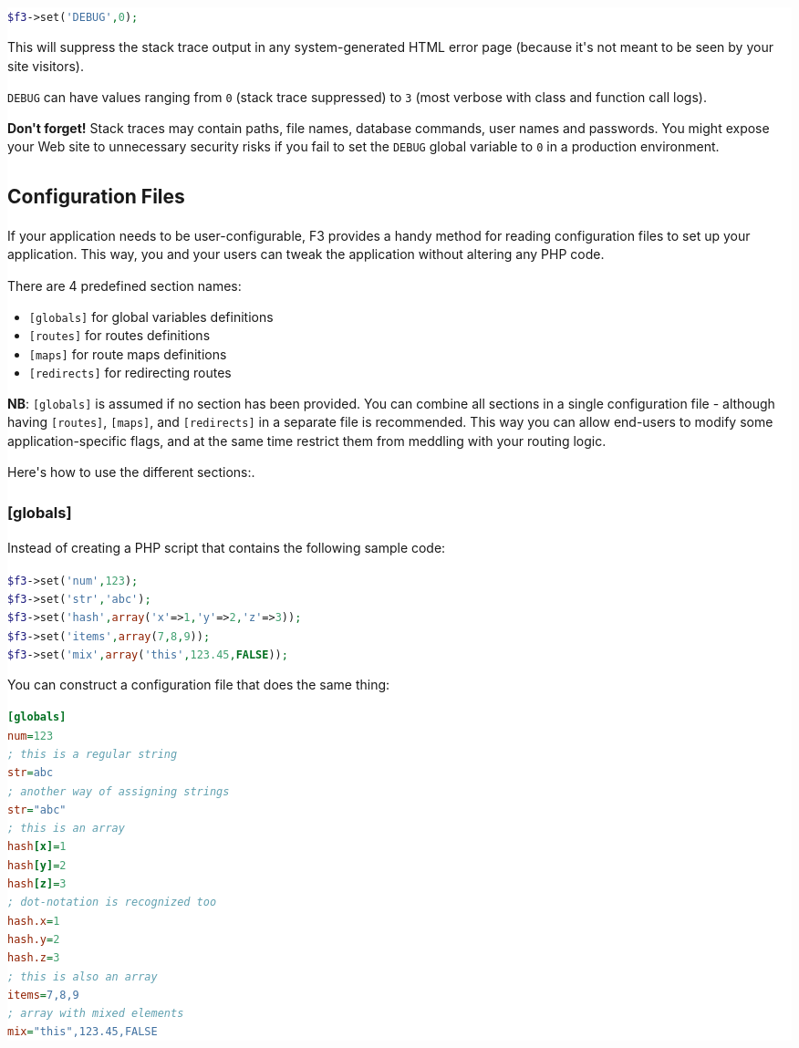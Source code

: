 ```php
$f3->set('DEBUG',0);
```

This will suppress the stack trace output in any system-generated HTML error page (because it's not meant to be seen by your site visitors).

`DEBUG` can have values ranging from `0` (stack trace suppressed) to `3` (most verbose with class and function call logs).

<i class="icon-warning-sign"></i> **Don't forget!** Stack traces may contain paths, file names, database commands, user names and passwords. You might expose your Web site to unnecessary security risks if you fail to set the `DEBUG` global variable to `0` in a production environment.

## Configuration Files

If your application needs to be user-configurable, F3 provides a handy method for reading configuration files to set up your application. This way, you and your users can tweak the application without altering any PHP code.

There are 4 predefined section names:

* `[globals]` for global variables definitions
* `[routes]` for routes definitions
* `[maps]` for route maps definitions
* `[redirects]` for redirecting routes

**NB**: `[globals]` is assumed if no section has been provided.
You can combine all sections in a single configuration file - although having `[routes]`, `[maps]`, and `[redirects]` in a separate file is recommended. This way you can allow end-users to modify some application-specific flags, and at the same time restrict them from meddling with your routing logic.

Here's how to use the different sections:.

### [globals]

Instead of creating a PHP script that contains the following sample code:

```php
$f3->set('num',123);
$f3->set('str','abc');
$f3->set('hash',array('x'=>1,'y'=>2,'z'=>3));
$f3->set('items',array(7,8,9));
$f3->set('mix',array('this',123.45,FALSE));
```

You can construct a configuration file that does the same thing:

``` ini
[globals]
num=123
; this is a regular string
str=abc
; another way of assigning strings
str="abc"
; this is an array
hash[x]=1
hash[y]=2
hash[z]=3
; dot-notation is recognized too
hash.x=1
hash.y=2
hash.z=3
; this is also an array
items=7,8,9
; array with mixed elements
mix="this",123.45,FALSE
```
